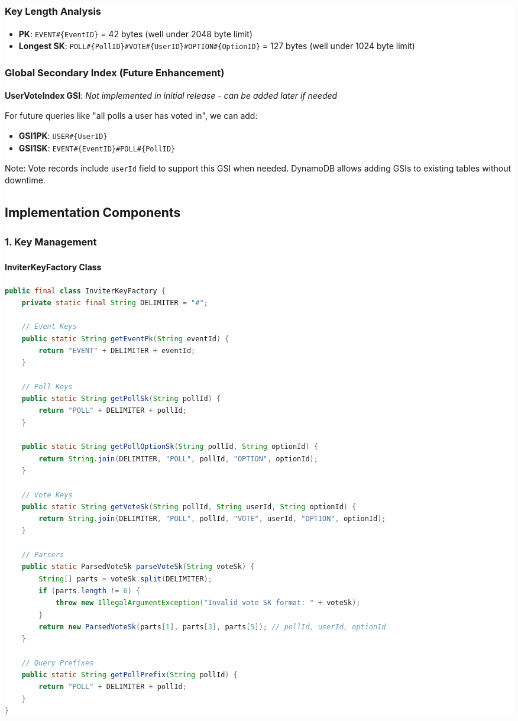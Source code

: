 ### Key Length Analysis

- **PK**: `EVENT#{EventID}` = 42 bytes (well under 2048 byte limit)
- **Longest SK**: `POLL#{PollID}#VOTE#{UserID}#OPTION#{OptionID}` = 127 bytes (well under 1024 byte limit)

### Global Secondary Index (Future Enhancement)

**UserVoteIndex GSI**: *Not implemented in initial release - can be added later if needed*

For future queries like "all polls a user has voted in", we can add:
- **GSI1PK**: `USER#{UserID}`  
- **GSI1SK**: `EVENT#{EventID}#POLL#{PollID}`

Note: Vote records include `userId` field to support this GSI when needed. DynamoDB allows adding GSIs to existing tables without downtime.

## Implementation Components

### 1. Key Management

#### InviterKeyFactory Class

```java
public final class InviterKeyFactory {
    private static final String DELIMITER = "#";
    
    // Event Keys
    public static String getEventPk(String eventId) {
        return "EVENT" + DELIMITER + eventId;
    }
    
    // Poll Keys
    public static String getPollSk(String pollId) {
        return "POLL" + DELIMITER + pollId;
    }
    
    public static String getPollOptionSk(String pollId, String optionId) {
        return String.join(DELIMITER, "POLL", pollId, "OPTION", optionId);
    }
    
    // Vote Keys
    public static String getVoteSk(String pollId, String userId, String optionId) {
        return String.join(DELIMITER, "POLL", pollId, "VOTE", userId, "OPTION", optionId);
    }
    
    // Parsers
    public static ParsedVoteSk parseVoteSk(String voteSk) {
        String[] parts = voteSk.split(DELIMITER);
        if (parts.length != 6) {
            throw new IllegalArgumentException("Invalid vote SK format: " + voteSk);
        }
        return new ParsedVoteSk(parts[1], parts[3], parts[5]); // pollId, userId, optionId
    }
    
    // Query Prefixes
    public static String getPollPrefix(String pollId) {
        return "POLL" + DELIMITER + pollId;
    }
}
```
